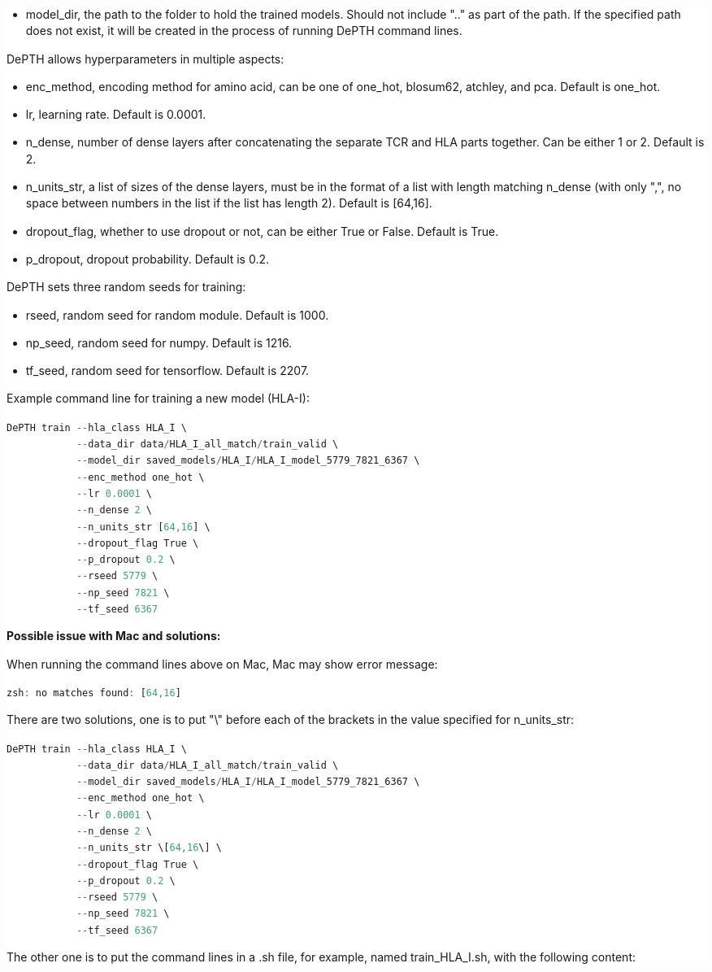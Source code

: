 *   model_dir, the path to the folder to hold the trained models. Should not
include ".." as part of the path. If the specified path does not exist, it will
be created in the process of running DePTH command lines.

DePTH allows hyperparameters in multiple aspects:

*   enc_method, encoding method for amino acid, can be one of one_hot, blosum62,
 atchley, and pca. Default is one_hot.

*   lr, learning rate. Default is 0.0001.

*   n_dense, number of dense layers after concatenating the separate TCR and HLA
 parts together. Can be either 1 or 2. Default is 2.

*   n_units_str, a list of sizes of the dense layers, must be in the format of a
 list with length matching n_dense (with only ",", no space between numbers in
 the list if the list has length 2). Default is [64,16].

*   dropout_flag, whether to use dropout or not, can be either True or False.
Default is True.

*   p_dropout, dropout probability. Default is 0.2.

DePTH sets three random seeds for training:

*   rseed, random seed for random module. Default is 1000.

*   np_seed, random seed for numpy. Default is 1216.

*   tf_seed, random seed for tensorflow. Default is 2207.


Example command line for training a new model (HLA-I):
```js
DePTH train --hla_class HLA_I \
            --data_dir data/HLA_I_all_match/train_valid \
            --model_dir saved_models/HLA_I/HLA_I_model_5779_7821_6367 \
            --enc_method one_hot \
            --lr 0.0001 \
            --n_dense 2 \
            --n_units_str [64,16] \
            --dropout_flag True \
            --p_dropout 0.2 \
            --rseed 5779 \
            --np_seed 7821 \
            --tf_seed 6367
```
**Possible issue with Mac and solutions:**

When running the command lines above on Mac, Mac may show error message:
```js
zsh: no matches found: [64,16]
```
There are two solutions, one is to put "\\" before each of the brackets
in the value specified for n_units_str:
```js
DePTH train --hla_class HLA_I \
            --data_dir data/HLA_I_all_match/train_valid \
            --model_dir saved_models/HLA_I/HLA_I_model_5779_7821_6367 \
            --enc_method one_hot \
            --lr 0.0001 \
            --n_dense 2 \
            --n_units_str \[64,16\] \
            --dropout_flag True \
            --p_dropout 0.2 \
            --rseed 5779 \
            --np_seed 7821 \
            --tf_seed 6367
```
The other one is to put the command lines in a .sh file, for example,
named train_HLA_I.sh, with the following content: